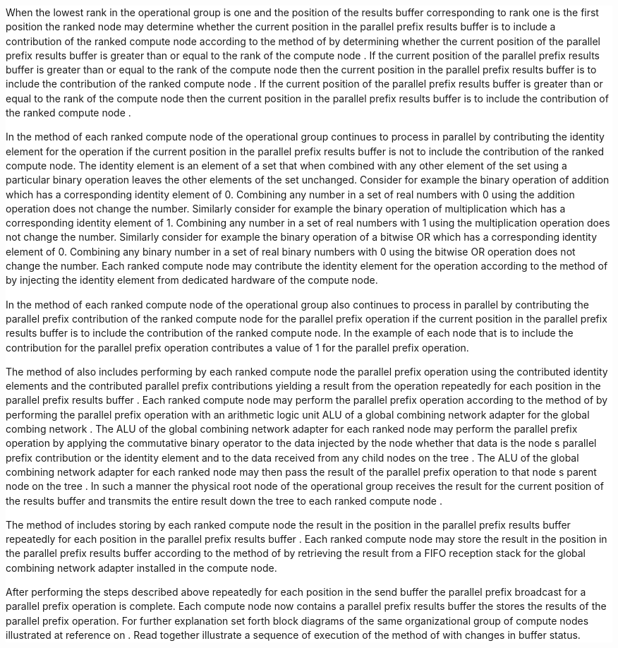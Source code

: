 When the lowest rank in the operational group is one and the position of the results buffer corresponding to rank one is the first position the ranked node may determine whether the current position in the parallel prefix results buffer is to include a contribution of the ranked compute node according to the method of by determining whether the current position of the parallel prefix results buffer is greater than or equal to the rank of the compute node . If the current position of the parallel prefix results buffer is greater than or equal to the rank of the compute node then the current position in the parallel prefix results buffer is to include the contribution of the ranked compute node . If the current position of the parallel prefix results buffer is greater than or equal to the rank of the compute node then the current position in the parallel prefix results buffer is to include the contribution of the ranked compute node .

In the method of each ranked compute node of the operational group continues to process in parallel by contributing the identity element for the operation if the current position in the parallel prefix results buffer is not to include the contribution of the ranked compute node. The identity element is an element of a set that when combined with any other element of the set using a particular binary operation leaves the other elements of the set unchanged. Consider for example the binary operation of addition which has a corresponding identity element of 0. Combining any number in a set of real numbers with 0 using the addition operation does not change the number. Similarly consider for example the binary operation of multiplication which has a corresponding identity element of 1. Combining any number in a set of real numbers with 1 using the multiplication operation does not change the number. Similarly consider for example the binary operation of a bitwise OR which has a corresponding identity element of 0. Combining any binary number in a set of real binary numbers with 0 using the bitwise OR operation does not change the number. Each ranked compute node may contribute the identity element for the operation according to the method of by injecting the identity element from dedicated hardware of the compute node.

In the method of each ranked compute node of the operational group also continues to process in parallel by contributing the parallel prefix contribution of the ranked compute node for the parallel prefix operation if the current position in the parallel prefix results buffer is to include the contribution of the ranked compute node. In the example of each node that is to include the contribution for the parallel prefix operation contributes a value of 1 for the parallel prefix operation.

The method of also includes performing by each ranked compute node the parallel prefix operation using the contributed identity elements and the contributed parallel prefix contributions yielding a result from the operation repeatedly for each position in the parallel prefix results buffer . Each ranked compute node may perform the parallel prefix operation according to the method of by performing the parallel prefix operation with an arithmetic logic unit ALU of a global combining network adapter for the global combing network . The ALU of the global combining network adapter for each ranked node may perform the parallel prefix operation by applying the commutative binary operator to the data injected by the node whether that data is the node s parallel prefix contribution or the identity element and to the data received from any child nodes on the tree . The ALU of the global combining network adapter for each ranked node may then pass the result of the parallel prefix operation to that node s parent node on the tree . In such a manner the physical root node of the operational group receives the result for the current position of the results buffer and transmits the entire result down the tree to each ranked compute node .

The method of includes storing by each ranked compute node the result in the position in the parallel prefix results buffer repeatedly for each position in the parallel prefix results buffer . Each ranked compute node may store the result in the position in the parallel prefix results buffer according to the method of by retrieving the result from a FIFO reception stack for the global combining network adapter installed in the compute node.

After performing the steps described above repeatedly for each position in the send buffer the parallel prefix broadcast for a parallel prefix operation is complete. Each compute node now contains a parallel prefix results buffer the stores the results of the parallel prefix operation. For further explanation set forth block diagrams of the same organizational group of compute nodes illustrated at reference on . Read together illustrate a sequence of execution of the method of with changes in buffer status.
